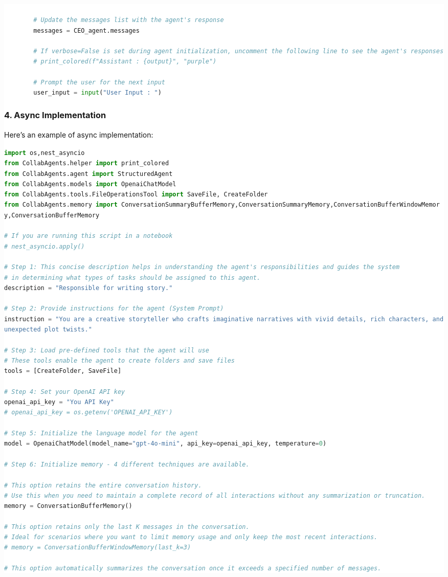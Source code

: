 ```python

        # Update the messages list with the agent's response
        messages = CEO_agent.messages

        # If verbose=False is set during agent initialization, uncomment the following line to see the agent's responses
        # print_colored(f"Assistant : {output}", "purple")

        # Prompt the user for the next input
        user_input = input("User Input : ")

```

### 4. Async Implementation

Here’s an example of async implementation:

```python
import os,nest_asyncio
from CollabAgents.helper import print_colored
from CollabAgents.agent import StructuredAgent
from CollabAgents.models import OpenaiChatModel
from CollabAgents.tools.FileOperationsTool import SaveFile, CreateFolder
from CollabAgents.memory import ConversationSummaryBufferMemory,ConversationSummaryMemory,ConversationBufferWindowMemory,ConversationBufferMemory

# If you are running this script in a notebook
# nest_asyncio.apply()

# Step 1: This concise description helps in understanding the agent's responsibilities and guides the system 
# in determining what types of tasks should be assigned to this agent. 
description = "Responsible for writing story."

# Step 2: Provide instructions for the agent (System Prompt)
instruction = "You are a creative storyteller who crafts imaginative narratives with vivid details, rich characters, and unexpected plot twists."

# Step 3: Load pre-defined tools that the agent will use
# These tools enable the agent to create folders and save files
tools = [CreateFolder, SaveFile]

# Step 4: Set your OpenAI API key
openai_api_key = "You API Key"
# openai_api_key = os.getenv('OPENAI_API_KEY')

# Step 5: Initialize the language model for the agent
model = OpenaiChatModel(model_name="gpt-4o-mini", api_key=openai_api_key, temperature=0)

# Step 6: Initialize memory - 4 different techniques are available.

# This option retains the entire conversation history. 
# Use this when you need to maintain a complete record of all interactions without any summarization or truncation.
memory = ConversationBufferMemory()        

# This option retains only the last K messages in the conversation.
# Ideal for scenarios where you want to limit memory usage and only keep the most recent interactions.
# memory = ConversationBufferWindowMemory(last_k=3)    

# This option automatically summarizes the conversation once it exceeds a specified number of messages.
```